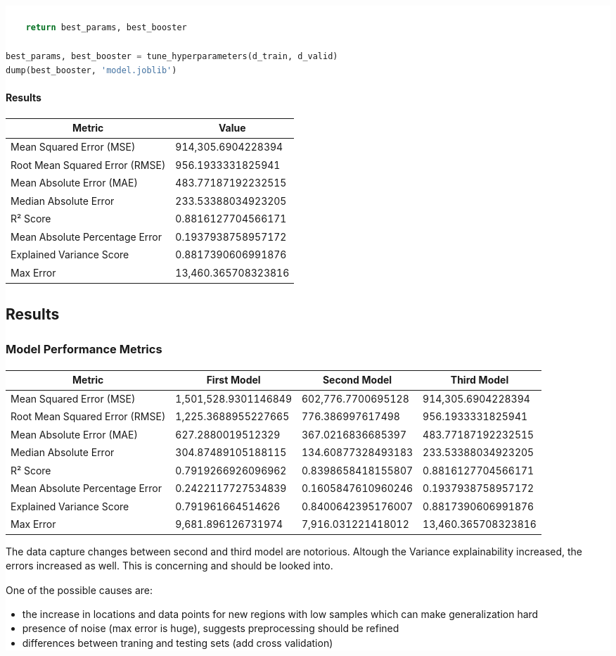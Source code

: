 ```python

    return best_params, best_booster

best_params, best_booster = tune_hyperparameters(d_train, d_valid)
dump(best_booster, 'model.joblib')
```

#### Results

| Metric                           | Value                      |
|----------------------------------|----------------------------|
| Mean Squared Error (MSE)         | 914,305.6904228394         |
| Root Mean Squared Error (RMSE)   | 956.1933331825941          |
| Mean Absolute Error (MAE)        | 483.77187192232515         |
| Median Absolute Error            | 233.53388034923205         |
| R² Score                         | 0.8816127704566171         |
| Mean Absolute Percentage Error   | 0.1937938758957172         |
| Explained Variance Score         | 0.8817390606991876         |
| Max Error                        | 13,460.365708323816        |


## Results

### Model Performance Metrics

| Metric                           | First Model       | Second Model       | Third Model      |
|----------------------------------|----------------------------|---------------------------|---------------------------|
| Mean Squared Error (MSE)         | 1,501,528.9301146849       | 602,776.7700695128        | 914,305.6904228394        |
| Root Mean Squared Error (RMSE)   | 1,225.3688955227665        | 776.386997617498          | 956.1933331825941         |
| Mean Absolute Error (MAE)        | 627.2880019512329          | 367.0216836685397         | 483.77187192232515        |
| Median Absolute Error            | 304.87489105188115         | 134.60877328493183        | 233.53388034923205        |
| R² Score                         | 0.7919266926096962         | 0.8398658418155807        | 0.8816127704566171        |
| Mean Absolute Percentage Error   | 0.2422117727534839         | 0.1605847610960246        | 0.1937938758957172        |
| Explained Variance Score         | 0.791961664514626          | 0.8400642395176007        | 0.8817390606991876        |
| Max Error                        | 9,681.896126731974         | 7,916.031221418012        | 13,460.365708323816       |


The data capture changes between second and third model are notorious. Altough the Variance explainability increased, the errors increased as well. This is concerning and should be looked into.


One of the possible causes are: 
- the increase in locations and data points for new regions with low samples which can make generalization hard
- presence of noise (max error is huge), suggests preprocessing should be refined
- differences between traning and testing sets (add cross validation)
